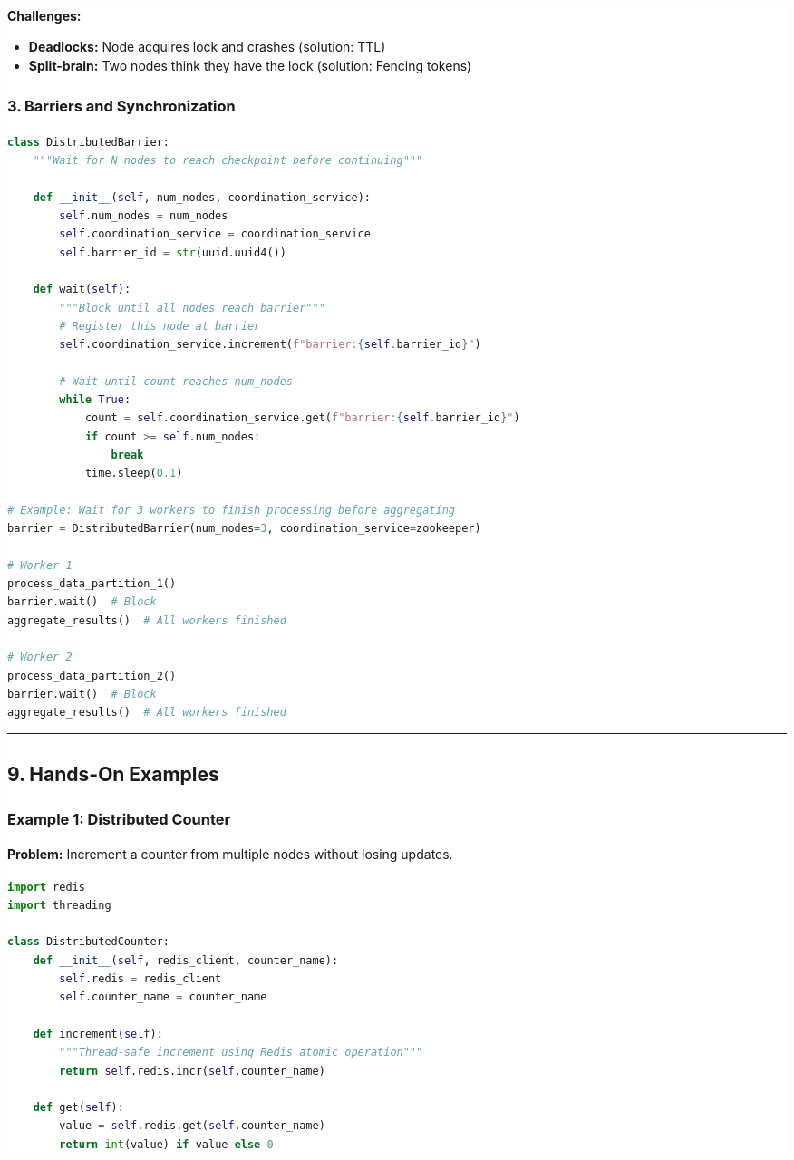 **Challenges:**
- **Deadlocks:** Node acquires lock and crashes (solution: TTL)
- **Split-brain:** Two nodes think they have the lock (solution: Fencing tokens)

### 3. Barriers and Synchronization

```python
class DistributedBarrier:
    """Wait for N nodes to reach checkpoint before continuing"""
    
    def __init__(self, num_nodes, coordination_service):
        self.num_nodes = num_nodes
        self.coordination_service = coordination_service
        self.barrier_id = str(uuid.uuid4())
    
    def wait(self):
        """Block until all nodes reach barrier"""
        # Register this node at barrier
        self.coordination_service.increment(f"barrier:{self.barrier_id}")
        
        # Wait until count reaches num_nodes
        while True:
            count = self.coordination_service.get(f"barrier:{self.barrier_id}")
            if count >= self.num_nodes:
                break
            time.sleep(0.1)

# Example: Wait for 3 workers to finish processing before aggregating
barrier = DistributedBarrier(num_nodes=3, coordination_service=zookeeper)

# Worker 1
process_data_partition_1()
barrier.wait()  # Block
aggregate_results()  # All workers finished

# Worker 2
process_data_partition_2()
barrier.wait()  # Block
aggregate_results()  # All workers finished
```

---

## 9. Hands-On Examples

### Example 1: Distributed Counter

**Problem:** Increment a counter from multiple nodes without losing updates.

```python
import redis
import threading

class DistributedCounter:
    def __init__(self, redis_client, counter_name):
        self.redis = redis_client
        self.counter_name = counter_name
    
    def increment(self):
        """Thread-safe increment using Redis atomic operation"""
        return self.redis.incr(self.counter_name)
    
    def get(self):
        value = self.redis.get(self.counter_name)
        return int(value) if value else 0
```